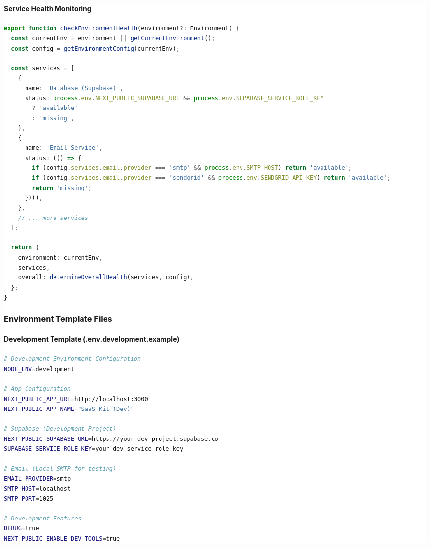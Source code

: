 #### Service Health Monitoring

```typescript
export function checkEnvironmentHealth(environment?: Environment) {
  const currentEnv = environment || getCurrentEnvironment();
  const config = getEnvironmentConfig(currentEnv);
  
  const services = [
    {
      name: 'Database (Supabase)',
      status: process.env.NEXT_PUBLIC_SUPABASE_URL && process.env.SUPABASE_SERVICE_ROLE_KEY 
        ? 'available' 
        : 'missing',
    },
    {
      name: 'Email Service',
      status: (() => {
        if (config.services.email.provider === 'smtp' && process.env.SMTP_HOST) return 'available';
        if (config.services.email.provider === 'sendgrid' && process.env.SENDGRID_API_KEY) return 'available';
        return 'missing';
      })(),
    },
    // ... more services
  ];
  
  return {
    environment: currentEnv,
    services,
    overall: determineOverallHealth(services, config),
  };
}
```

### Environment Template Files

#### Development Template (.env.development.example)

```bash
# Development Environment Configuration
NODE_ENV=development

# App Configuration
NEXT_PUBLIC_APP_URL=http://localhost:3000
NEXT_PUBLIC_APP_NAME="SaaS Kit (Dev)"

# Supabase (Development Project)
NEXT_PUBLIC_SUPABASE_URL=https://your-dev-project.supabase.co
SUPABASE_SERVICE_ROLE_KEY=your_dev_service_role_key

# Email (Local SMTP for testing)
EMAIL_PROVIDER=smtp
SMTP_HOST=localhost
SMTP_PORT=1025

# Development Features
DEBUG=true
NEXT_PUBLIC_ENABLE_DEV_TOOLS=true
```
